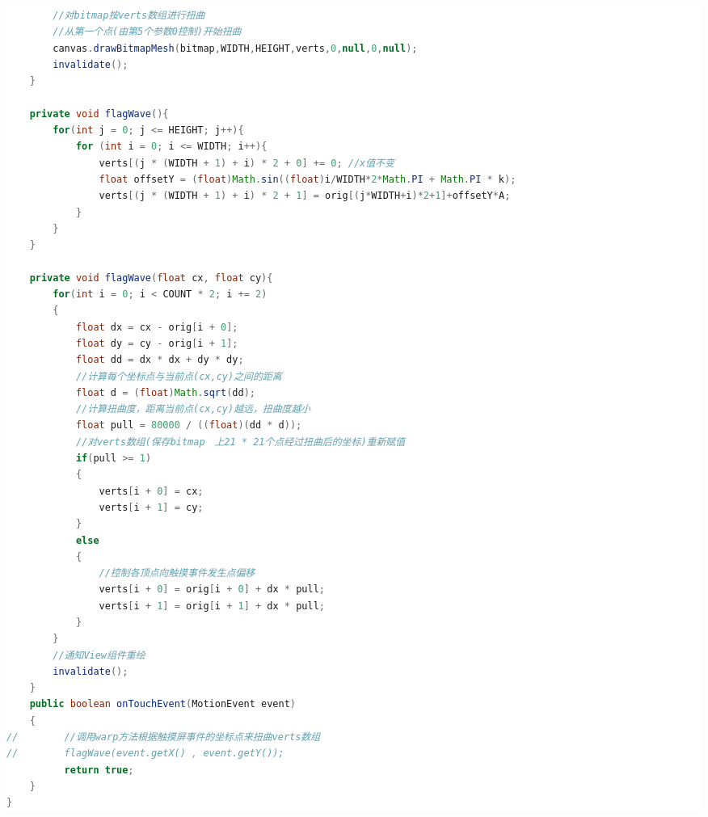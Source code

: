```java
        //对bitmap按verts数组进行扭曲
        //从第一个点(由第5个参数0控制)开始扭曲
        canvas.drawBitmapMesh(bitmap,WIDTH,HEIGHT,verts,0,null,0,null);
        invalidate();
    }

    private void flagWave(){
        for(int j = 0; j <= HEIGHT; j++){
            for (int i = 0; i <= WIDTH; i++){
                verts[(j * (WIDTH + 1) + i) * 2 + 0] += 0; //x值不变
                float offsetY = (float)Math.sin((float)i/WIDTH*2*Math.PI + Math.PI * k);
                verts[(j * (WIDTH + 1) + i) * 2 + 1] = orig[(j*WIDTH+i)*2+1]+offsetY*A;
            }
        }
    }

    private void flagWave(float cx, float cy){
        for(int i = 0; i < COUNT * 2; i += 2)
        {
            float dx = cx - orig[i + 0];
            float dy = cy - orig[i + 1];
            float dd = dx * dx + dy * dy;
            //计算每个坐标点与当前点(cx,cy)之间的距离
            float d = (float)Math.sqrt(dd);
            //计算扭曲度，距离当前点(cx,cy)越远，扭曲度越小
            float pull = 80000 / ((float)(dd * d));
            //对verts数组(保存bitmap　上21 * 21个点经过扭曲后的坐标)重新赋值
            if(pull >= 1)
            {
                verts[i + 0] = cx;
                verts[i + 1] = cy;
            }
            else
            {
                //控制各顶点向触摸事件发生点偏移
                verts[i + 0] = orig[i + 0] + dx * pull;
                verts[i + 1] = orig[i + 1] + dx * pull;
            }
        }
        //通知View组件重绘
        invalidate();
    }
    public boolean onTouchEvent(MotionEvent event)
    {
//        //调用warp方法根据触摸屏事件的坐标点来扭曲verts数组
//        flagWave(event.getX() , event.getY());
          return true;
    }
}
```

